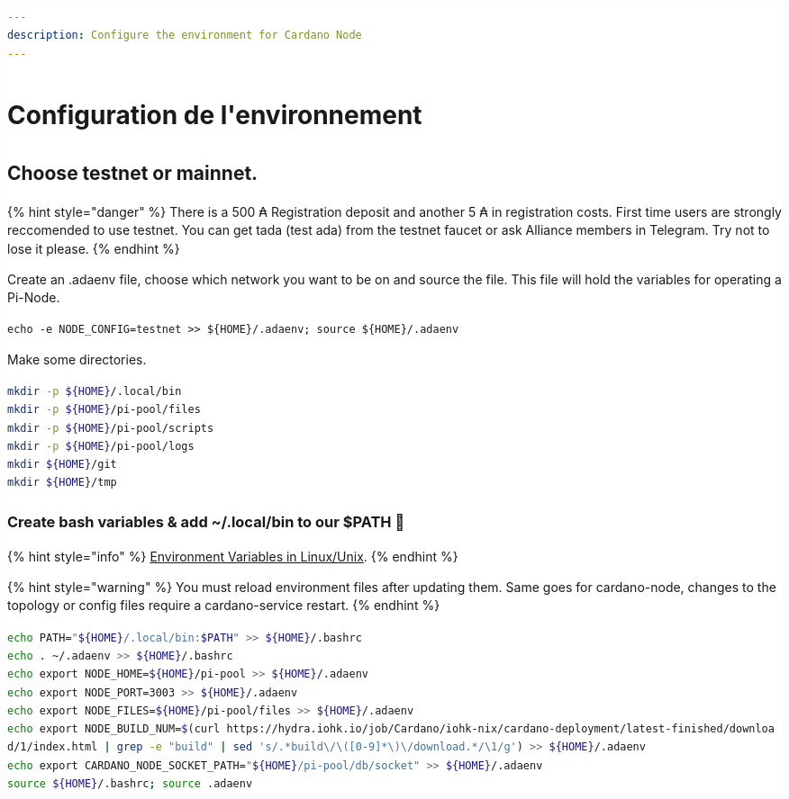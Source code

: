 ```yaml
---
description: Configure the environment for Cardano Node
---
```


# Configuration de l'environnement

## Choose testnet or mainnet.

{% hint style="danger" %}
There is a 500 ₳ Registration deposit and another 5 ₳ in registration costs. First time users are strongly reccomended to use testnet. You can get tada (test ada) from the testnet faucet or ask Alliance members in Telegram. Try not to lose it please.
{% endhint %}

Create an .adaenv file, choose which network you want to be on and source the file. This file will hold the variables for operating a Pi-Node.

```shell
echo -e NODE_CONFIG=testnet >> ${HOME}/.adaenv; source ${HOME}/.adaenv
```

Make some directories.

```bash
mkdir -p ${HOME}/.local/bin
mkdir -p ${HOME}/pi-pool/files
mkdir -p ${HOME}/pi-pool/scripts
mkdir -p ${HOME}/pi-pool/logs
mkdir ${HOME}/git
mkdir ${HOME}/tmp
```

### Create bash variables & add \~/.local/bin to our $PATH 🏃

{% hint style="info" %}
[Environment Variables in Linux/Unix](https://askubuntu.com/questions/247738/why-is-etc-profile-not-invoked-for-non-login-shells/247769#247769).
{% endhint %}

{% hint style="warning" %}
You must reload environment files after updating them. Same goes for cardano-node, changes to the topology or config files require a cardano-service restart.
{% endhint %}

```bash
echo PATH="${HOME}/.local/bin:$PATH" >> ${HOME}/.bashrc
echo . ~/.adaenv >> ${HOME}/.bashrc
echo export NODE_HOME=${HOME}/pi-pool >> ${HOME}/.adaenv
echo export NODE_PORT=3003 >> ${HOME}/.adaenv
echo export NODE_FILES=${HOME}/pi-pool/files >> ${HOME}/.adaenv
echo export NODE_BUILD_NUM=$(curl https://hydra.iohk.io/job/Cardano/iohk-nix/cardano-deployment/latest-finished/download/1/index.html | grep -e "build" | sed 's/.*build\/\([0-9]*\)\/download.*/\1/g') >> ${HOME}/.adaenv
echo export CARDANO_NODE_SOCKET_PATH="${HOME}/pi-pool/db/socket" >> ${HOME}/.adaenv
source ${HOME}/.bashrc; source .adaenv
```
